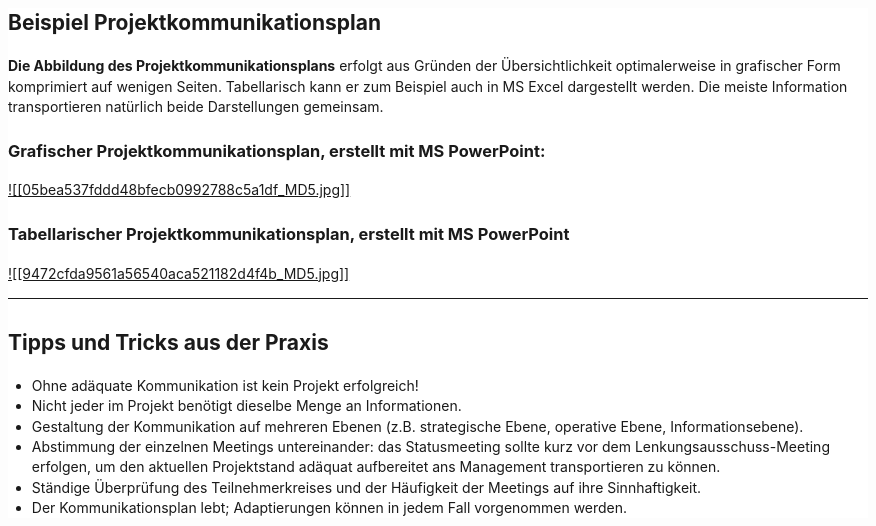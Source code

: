 
## Beispiel Projektkommunikationsplan

**Die Abbildung des Projektkommunikationsplans** erfolgt aus Gründen der Übersichtlichkeit optimalerweise in grafischer Form komprimiert auf wenigen Seiten. Tabellarisch kann er zum Beispiel auch in MS Excel dargestellt werden. Die meiste Information transportieren natürlich beide Darstellungen gemeinsam.

### Grafischer Projektkommunikationsplan, erstellt mit MS PowerPoint:

[![[05bea537fddd48bfecb0992788c5a1df_MD5.jpg]]](https://dieprojektmanager.com/wp-content/uploads/Kommunikationsplan_grafisch.jpg)

### Tabellarischer Projektkommunikationsplan, erstellt mit MS PowerPoint

[![[9472cfda9561a56540aca521182d4f4b_MD5.jpg]]](https://dieprojektmanager.com/wp-content/uploads/Kommunikation_tabellarisch.jpg)

---

## Tipps und Tricks aus der Praxis

- Ohne adäquate Kommunikation ist kein Projekt erfolgreich!
- Nicht jeder im Projekt benötigt dieselbe Menge an Informationen.
- Gestaltung der Kommunikation auf mehreren Ebenen (z.B. strategische Ebene, operative Ebene, Informationsebene).
- Abstimmung der einzelnen Meetings untereinander: das Statusmeeting sollte kurz vor dem Lenkungsausschuss-Meeting erfolgen, um den aktuellen Projektstand adäquat aufbereitet ans Management transportieren zu können.
- Ständige Überprüfung des Teilnehmerkreises und der Häufigkeit der Meetings auf ihre Sinnhaftigkeit.
- Der Kommunikationsplan lebt; Adaptierungen können in jedem Fall vorgenommen werden.